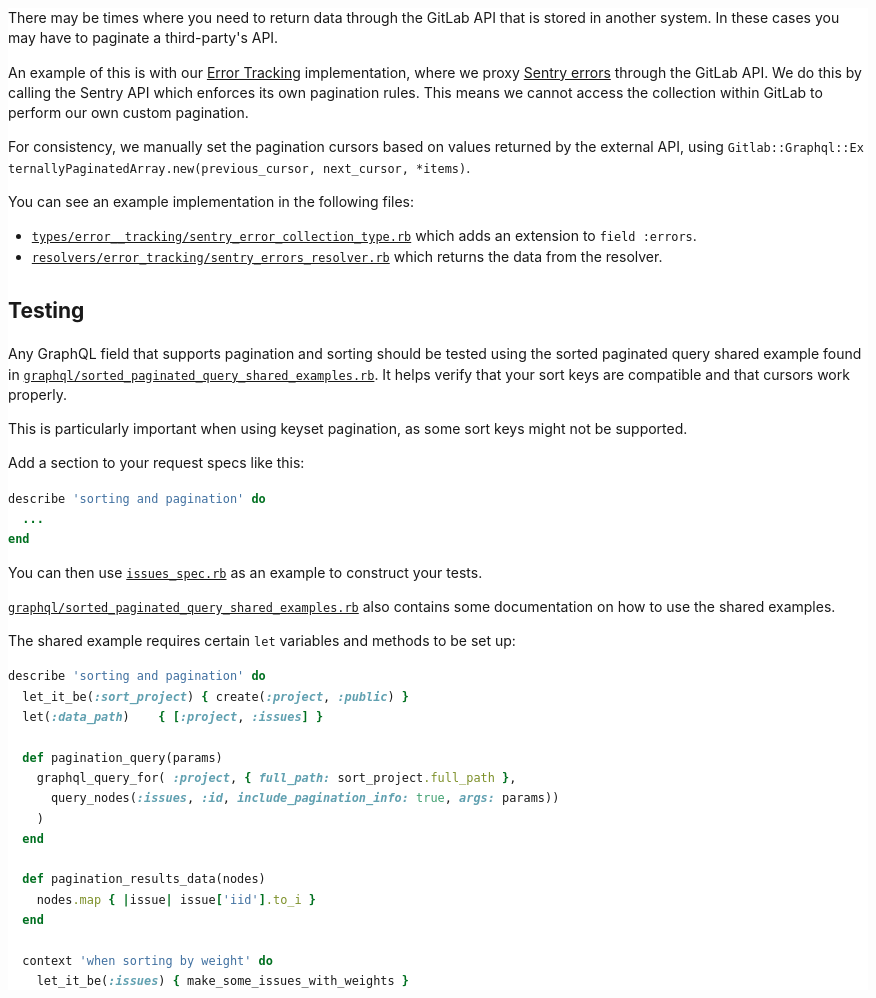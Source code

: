 There may be times where you need to return data through the GitLab API that is stored in
another system. In these cases you may have to paginate a third-party's API.

An example of this is with our [Error Tracking](../../operations/error_tracking.md) implementation,
where we proxy [Sentry errors](../../operations/sentry_error_tracking.md) through
the GitLab API. We do this by calling the Sentry API which enforces its own pagination rules.
This means we cannot access the collection within GitLab to perform our own custom pagination.

For consistency, we manually set the pagination cursors based on values returned by the external API, using `Gitlab::Graphql::ExternallyPaginatedArray.new(previous_cursor, next_cursor, *items)`.

You can see an example implementation in the following files:

- [`types/error__tracking/sentry_error_collection_type.rb`](https://gitlab.com/gitlab-org/gitlab/-/blob/master/app/graphql/types/error_tracking/sentry_error_collection_type.rb) which adds an extension to `field :errors`.
- [`resolvers/error_tracking/sentry_errors_resolver.rb`](https://gitlab.com/gitlab-org/gitlab/-/blob/master/app/graphql/resolvers/error_tracking/sentry_errors_resolver.rb) which returns the data from the resolver.

## Testing

Any GraphQL field that supports pagination and sorting should be tested
using the sorted paginated query shared example found in
[`graphql/sorted_paginated_query_shared_examples.rb`](https://gitlab.com/gitlab-org/gitlab/-/blob/master/spec/support/shared_examples/graphql/sorted_paginated_query_shared_examples.rb).
It helps verify that your sort keys are compatible and that cursors
work properly.

This is particularly important when using keyset pagination, as some sort keys might not be supported.

Add a section to your request specs like this:

```ruby
describe 'sorting and pagination' do
  ...
end
```

You can then use
[`issues_spec.rb`](https://gitlab.com/gitlab-org/gitlab/-/blob/master/spec/requests/api/graphql/project/issues_spec.rb)
as an example to construct your tests.

[`graphql/sorted_paginated_query_shared_examples.rb`](https://gitlab.com/gitlab-org/gitlab/-/blob/master/spec/support/shared_examples/graphql/sorted_paginated_query_shared_examples.rb)
also contains some documentation on how to use the shared examples.

The shared example requires certain `let` variables and methods to be set up:

```ruby
describe 'sorting and pagination' do
  let_it_be(:sort_project) { create(:project, :public) }
  let(:data_path)    { [:project, :issues] }

  def pagination_query(params)
    graphql_query_for( :project, { full_path: sort_project.full_path },
      query_nodes(:issues, :id, include_pagination_info: true, args: params))
    )
  end

  def pagination_results_data(nodes)
    nodes.map { |issue| issue['iid'].to_i }
  end

  context 'when sorting by weight' do
    let_it_be(:issues) { make_some_issues_with_weights }

```